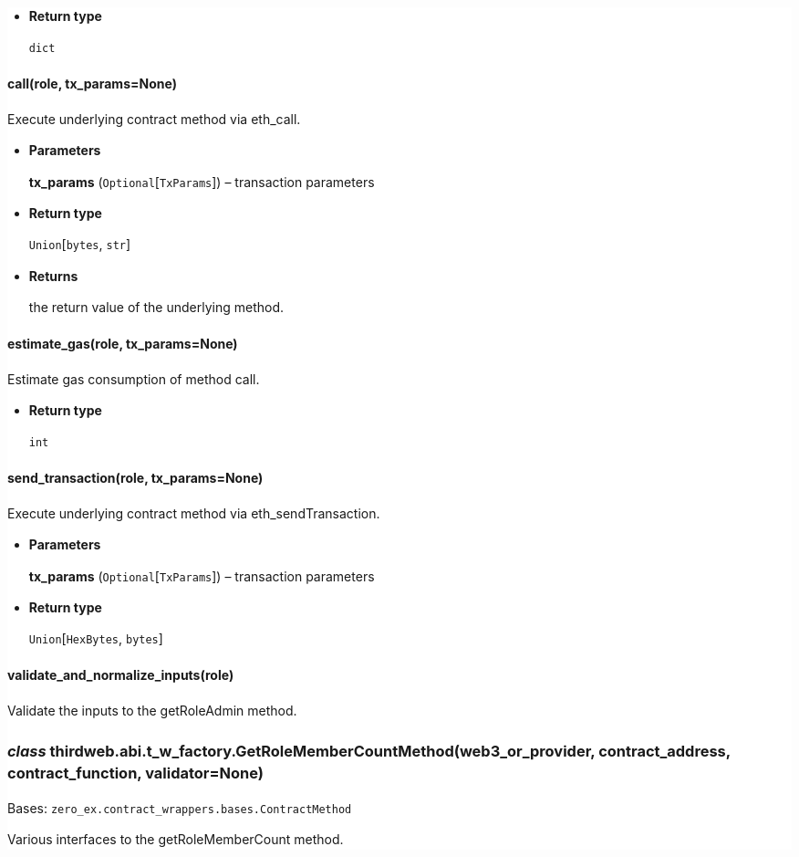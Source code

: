 
* **Return type**

    `dict`



#### call(role, tx_params=None)
Execute underlying contract method via eth_call.


* **Parameters**

    **tx_params** (`Optional`[`TxParams`]) – transaction parameters



* **Return type**

    `Union`[`bytes`, `str`]



* **Returns**

    the return value of the underlying method.



#### estimate_gas(role, tx_params=None)
Estimate gas consumption of method call.


* **Return type**

    `int`



#### send_transaction(role, tx_params=None)
Execute underlying contract method via eth_sendTransaction.


* **Parameters**

    **tx_params** (`Optional`[`TxParams`]) – transaction parameters



* **Return type**

    `Union`[`HexBytes`, `bytes`]



#### validate_and_normalize_inputs(role)
Validate the inputs to the getRoleAdmin method.


### _class_ thirdweb.abi.t_w_factory.GetRoleMemberCountMethod(web3_or_provider, contract_address, contract_function, validator=None)
Bases: `zero_ex.contract_wrappers.bases.ContractMethod`

Various interfaces to the getRoleMemberCount method.
